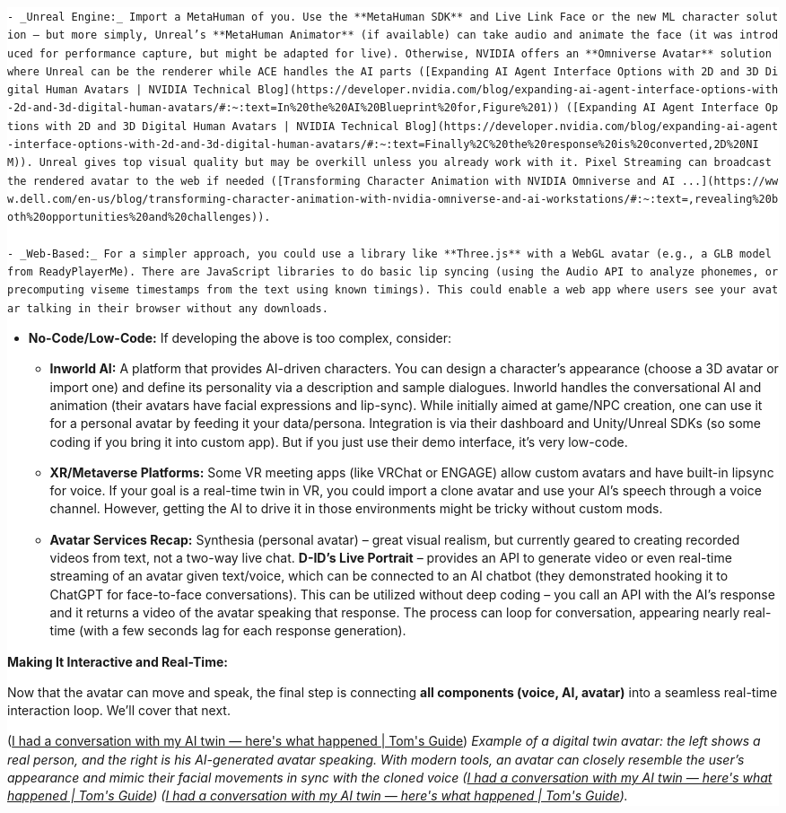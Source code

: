     - _Unreal Engine:_ Import a MetaHuman of you. Use the **MetaHuman SDK** and Live Link Face or the new ML character solution – but more simply, Unreal’s **MetaHuman Animator** (if available) can take audio and animate the face (it was introduced for performance capture, but might be adapted for live). Otherwise, NVIDIA offers an **Omniverse Avatar** solution where Unreal can be the renderer while ACE handles the AI parts ([Expanding AI Agent Interface Options with 2D and 3D Digital Human Avatars | NVIDIA Technical Blog](https://developer.nvidia.com/blog/expanding-ai-agent-interface-options-with-2d-and-3d-digital-human-avatars/#:~:text=In%20the%20AI%20Blueprint%20for,Figure%201)) ([Expanding AI Agent Interface Options with 2D and 3D Digital Human Avatars | NVIDIA Technical Blog](https://developer.nvidia.com/blog/expanding-ai-agent-interface-options-with-2d-and-3d-digital-human-avatars/#:~:text=Finally%2C%20the%20response%20is%20converted,2D%20NIM)). Unreal gives top visual quality but may be overkill unless you already work with it. Pixel Streaming can broadcast the rendered avatar to the web if needed ([Transforming Character Animation with NVIDIA Omniverse and AI ...](https://www.dell.com/en-us/blog/transforming-character-animation-with-nvidia-omniverse-and-ai-workstations/#:~:text=,revealing%20both%20opportunities%20and%20challenges)).
        
    - _Web-Based:_ For a simpler approach, you could use a library like **Three.js** with a WebGL avatar (e.g., a GLB model from ReadyPlayerMe). There are JavaScript libraries to do basic lip syncing (using the Audio API to analyze phonemes, or precomputing viseme timestamps from the text using known timings). This could enable a web app where users see your avatar talking in their browser without any downloads.
        
- **No-Code/Low-Code:** If developing the above is too complex, consider:
    
    - **Inworld AI:** A platform that provides AI-driven characters. You can design a character’s appearance (choose a 3D avatar or import one) and define its personality via a description and sample dialogues. Inworld handles the conversational AI and animation (their avatars have facial expressions and lip-sync). While initially aimed at game/NPC creation, one can use it for a personal avatar by feeding it your data/persona. Integration is via their dashboard and Unity/Unreal SDKs (so some coding if you bring it into custom app). But if you just use their demo interface, it’s very low-code.
        
    - **XR/Metaverse Platforms:** Some VR meeting apps (like VRChat or ENGAGE) allow custom avatars and have built-in lipsync for voice. If your goal is a real-time twin in VR, you could import a clone avatar and use your AI’s speech through a voice channel. However, getting the AI to drive it in those environments might be tricky without custom mods.
        
    - **Avatar Services Recap:** Synthesia (personal avatar) – great visual realism, but currently geared to creating recorded videos from text, not a two-way live chat. **D-ID’s Live Portrait** – provides an API to generate video or even real-time streaming of an avatar given text/voice, which can be connected to an AI chatbot (they demonstrated hooking it to ChatGPT for face-to-face conversations). This can be utilized without deep coding – you call an API with the AI’s response and it returns a video of the avatar speaking that response. The process can loop for conversation, appearing nearly real-time (with a few seconds lag for each response generation).
        

**Making It Interactive and Real-Time:**

Now that the avatar can move and speak, the final step is connecting **all components (voice, AI, avatar)** into a seamless real-time interaction loop. We’ll cover that next.

([I had a conversation with my AI twin — here's what happened | Tom's Guide](https://www.tomsguide.com/ai/i-used-ai-to-create-my-digital-twin-and-the-results-were-so-good-i-did-a-double-take-this-looks-real)) _Example of a digital twin avatar: the left shows a real person, and the right is his AI-generated avatar speaking. With modern tools, an avatar can closely resemble the user’s appearance and mimic their facial movements in sync with the cloned voice ([I had a conversation with my AI twin — here's what happened | Tom's Guide](https://www.tomsguide.com/ai/i-used-ai-to-create-my-digital-twin-and-the-results-were-so-good-i-did-a-double-take-this-looks-real#:~:text=The%20most%20exciting%20part%20of,with%20the%20webcam%20during%20setup)) ([I had a conversation with my AI twin — here's what happened | Tom's Guide](https://www.tomsguide.com/ai/i-used-ai-to-create-my-digital-twin-and-the-results-were-so-good-i-did-a-double-take-this-looks-real#:~:text=When%20I%20sat%20down%20in,I%20was%20wrong))._
